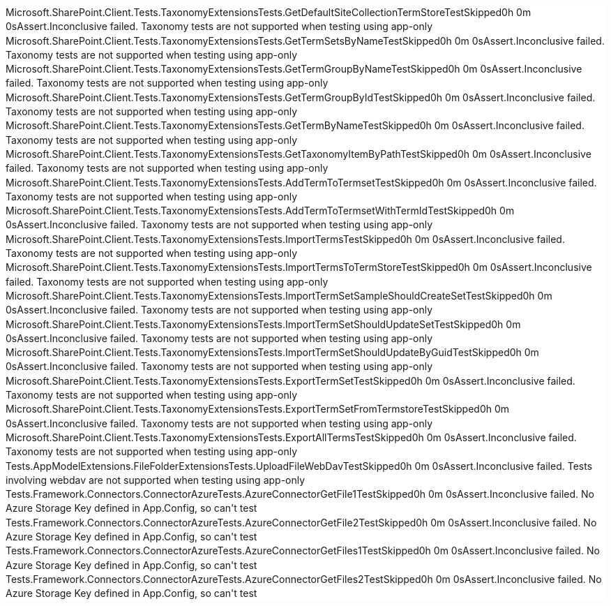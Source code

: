 <tr><td>Microsoft.SharePoint.Client.Tests.TaxonomyExtensionsTests.GetDefaultSiteCollectionTermStoreTest</td><td>Skipped</td><td>0h 0m 0s</td><td>Assert.Inconclusive failed. Taxonomy tests are not supported when testing using app-only</td></tr>
<tr><td>Microsoft.SharePoint.Client.Tests.TaxonomyExtensionsTests.GetTermSetsByNameTest</td><td>Skipped</td><td>0h 0m 0s</td><td>Assert.Inconclusive failed. Taxonomy tests are not supported when testing using app-only</td></tr>
<tr><td>Microsoft.SharePoint.Client.Tests.TaxonomyExtensionsTests.GetTermGroupByNameTest</td><td>Skipped</td><td>0h 0m 0s</td><td>Assert.Inconclusive failed. Taxonomy tests are not supported when testing using app-only</td></tr>
<tr><td>Microsoft.SharePoint.Client.Tests.TaxonomyExtensionsTests.GetTermGroupByIdTest</td><td>Skipped</td><td>0h 0m 0s</td><td>Assert.Inconclusive failed. Taxonomy tests are not supported when testing using app-only</td></tr>
<tr><td>Microsoft.SharePoint.Client.Tests.TaxonomyExtensionsTests.GetTermByNameTest</td><td>Skipped</td><td>0h 0m 0s</td><td>Assert.Inconclusive failed. Taxonomy tests are not supported when testing using app-only</td></tr>
<tr><td>Microsoft.SharePoint.Client.Tests.TaxonomyExtensionsTests.GetTaxonomyItemByPathTest</td><td>Skipped</td><td>0h 0m 0s</td><td>Assert.Inconclusive failed. Taxonomy tests are not supported when testing using app-only</td></tr>
<tr><td>Microsoft.SharePoint.Client.Tests.TaxonomyExtensionsTests.AddTermToTermsetTest</td><td>Skipped</td><td>0h 0m 0s</td><td>Assert.Inconclusive failed. Taxonomy tests are not supported when testing using app-only</td></tr>
<tr><td>Microsoft.SharePoint.Client.Tests.TaxonomyExtensionsTests.AddTermToTermsetWithTermIdTest</td><td>Skipped</td><td>0h 0m 0s</td><td>Assert.Inconclusive failed. Taxonomy tests are not supported when testing using app-only</td></tr>
<tr><td>Microsoft.SharePoint.Client.Tests.TaxonomyExtensionsTests.ImportTermsTest</td><td>Skipped</td><td>0h 0m 0s</td><td>Assert.Inconclusive failed. Taxonomy tests are not supported when testing using app-only</td></tr>
<tr><td>Microsoft.SharePoint.Client.Tests.TaxonomyExtensionsTests.ImportTermsToTermStoreTest</td><td>Skipped</td><td>0h 0m 0s</td><td>Assert.Inconclusive failed. Taxonomy tests are not supported when testing using app-only</td></tr>
<tr><td>Microsoft.SharePoint.Client.Tests.TaxonomyExtensionsTests.ImportTermSetSampleShouldCreateSetTest</td><td>Skipped</td><td>0h 0m 0s</td><td>Assert.Inconclusive failed. Taxonomy tests are not supported when testing using app-only</td></tr>
<tr><td>Microsoft.SharePoint.Client.Tests.TaxonomyExtensionsTests.ImportTermSetShouldUpdateSetTest</td><td>Skipped</td><td>0h 0m 0s</td><td>Assert.Inconclusive failed. Taxonomy tests are not supported when testing using app-only</td></tr>
<tr><td>Microsoft.SharePoint.Client.Tests.TaxonomyExtensionsTests.ImportTermSetShouldUpdateByGuidTest</td><td>Skipped</td><td>0h 0m 0s</td><td>Assert.Inconclusive failed. Taxonomy tests are not supported when testing using app-only</td></tr>
<tr><td>Microsoft.SharePoint.Client.Tests.TaxonomyExtensionsTests.ExportTermSetTest</td><td>Skipped</td><td>0h 0m 0s</td><td>Assert.Inconclusive failed. Taxonomy tests are not supported when testing using app-only</td></tr>
<tr><td>Microsoft.SharePoint.Client.Tests.TaxonomyExtensionsTests.ExportTermSetFromTermstoreTest</td><td>Skipped</td><td>0h 0m 0s</td><td>Assert.Inconclusive failed. Taxonomy tests are not supported when testing using app-only</td></tr>
<tr><td>Microsoft.SharePoint.Client.Tests.TaxonomyExtensionsTests.ExportAllTermsTest</td><td>Skipped</td><td>0h 0m 0s</td><td>Assert.Inconclusive failed. Taxonomy tests are not supported when testing using app-only</td></tr>
<tr><td>Tests.AppModelExtensions.FileFolderExtensionsTests.UploadFileWebDavTest</td><td>Skipped</td><td>0h 0m 0s</td><td>Assert.Inconclusive failed. Tests involving webdav are not supported when testing using app-only</td></tr>
<tr><td>Tests.Framework.Connectors.ConnectorAzureTests.AzureConnectorGetFile1Test</td><td>Skipped</td><td>0h 0m 0s</td><td>Assert.Inconclusive failed. No Azure Storage Key defined in App.Config, so can't test</td></tr>
<tr><td>Tests.Framework.Connectors.ConnectorAzureTests.AzureConnectorGetFile2Test</td><td>Skipped</td><td>0h 0m 0s</td><td>Assert.Inconclusive failed. No Azure Storage Key defined in App.Config, so can't test</td></tr>
<tr><td>Tests.Framework.Connectors.ConnectorAzureTests.AzureConnectorGetFiles1Test</td><td>Skipped</td><td>0h 0m 0s</td><td>Assert.Inconclusive failed. No Azure Storage Key defined in App.Config, so can't test</td></tr>
<tr><td>Tests.Framework.Connectors.ConnectorAzureTests.AzureConnectorGetFiles2Test</td><td>Skipped</td><td>0h 0m 0s</td><td>Assert.Inconclusive failed. No Azure Storage Key defined in App.Config, so can't test</td></tr>